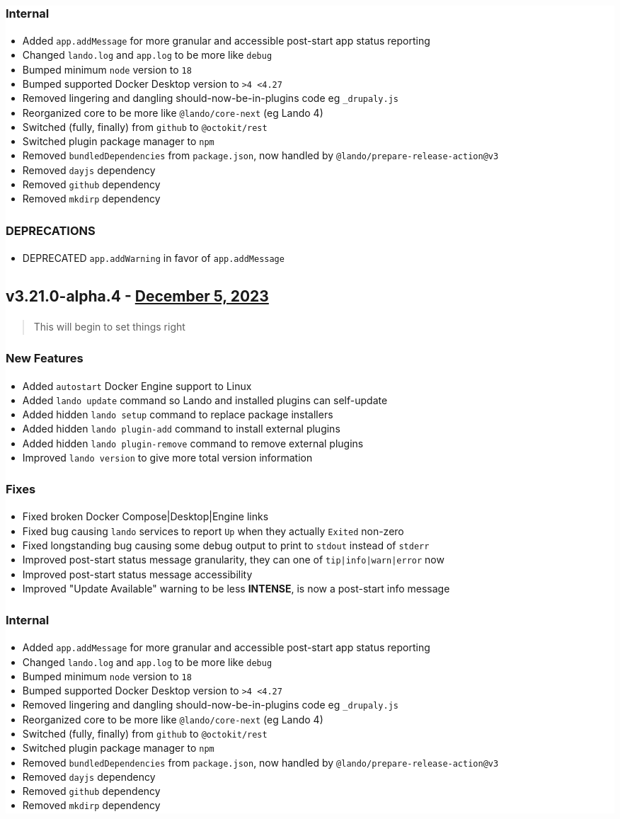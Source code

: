 ### Internal

* Added `app.addMessage` for more granular and accessible post-start app status reporting
* Changed `lando.log` and `app.log` to be more like `debug`
* Bumped minimum `node` version to `18`
* Bumped supported Docker Desktop version to `>4 <4.27`
* Removed lingering and dangling should-now-be-in-plugins code eg `_drupaly.js`
* Reorganized core to be more like `@lando/core-next` (eg Lando 4)
* Switched (fully, finally) from `github` to `@octokit/rest`
* Switched plugin package manager to `npm`
* Removed `bundledDependencies` from `package.json`, now handled by `@lando/prepare-release-action@v3`
* Removed `dayjs` dependency
* Removed `github` dependency
* Removed `mkdirp` dependency

### DEPRECATIONS

* DEPRECATED `app.addWarning` in favor of `app.addMessage`

## v3.21.0-alpha.4 - [December 5, 2023](https://github.com/lando/core/releases/tag/v3.21.0-alpha.4)

> This will begin to set things right

### New Features

* Added `autostart` Docker Engine support to Linux
* Added `lando update` command so Lando and installed plugins can self-update
* Added hidden `lando setup` command to replace package installers
* Added hidden `lando plugin-add` command to install external plugins
* Added hidden `lando plugin-remove` command to remove external plugins
* Improved `lando version` to give more total version information

### Fixes

* Fixed broken Docker Compose|Desktop|Engine links
* Fixed bug causing `lando` services to report `Up` when they actually `Exited` non-zero
* Fixed longstanding bug causing some debug output to print to `stdout` instead of `stderr`
* Improved post-start status message granularity, they can one of `tip|info|warn|error` now
* Improved post-start status message accessibility
* Improved "Update Available" warning to be less **INTENSE**, is now a post-start info message

### Internal

* Added `app.addMessage` for more granular and accessible post-start app status reporting
* Changed `lando.log` and `app.log` to be more like `debug`
* Bumped minimum `node` version to `18`
* Bumped supported Docker Desktop version to `>4 <4.27`
* Removed lingering and dangling should-now-be-in-plugins code eg `_drupaly.js`
* Reorganized core to be more like `@lando/core-next` (eg Lando 4)
* Switched (fully, finally) from `github` to `@octokit/rest`
* Switched plugin package manager to `npm`
* Removed `bundledDependencies` from `package.json`, now handled by `@lando/prepare-release-action@v3`
* Removed `dayjs` dependency
* Removed `github` dependency
* Removed `mkdirp` dependency
